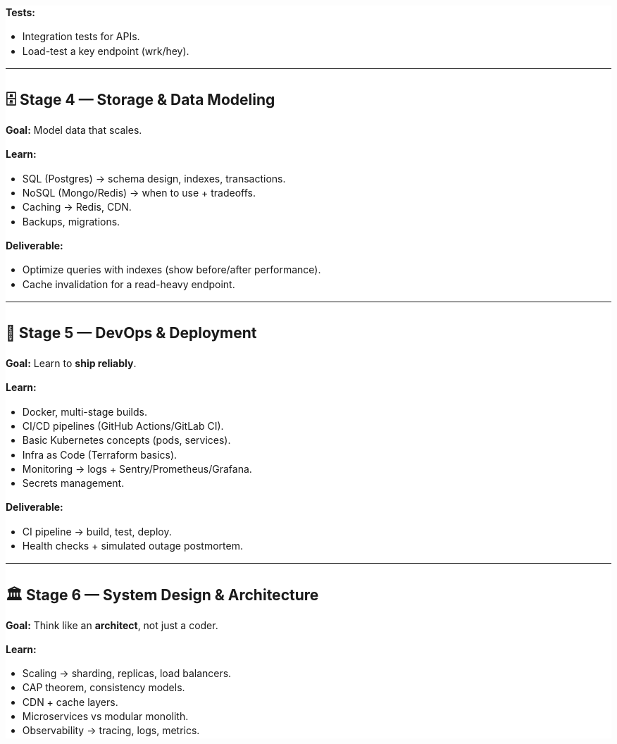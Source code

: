 **Tests:**

* Integration tests for APIs.
* Load-test a key endpoint (wrk/hey).

---

## 🗄️ Stage 4 — Storage & Data Modeling

**Goal:** Model data that scales.

**Learn:**

* SQL (Postgres) → schema design, indexes, transactions.
* NoSQL (Mongo/Redis) → when to use + tradeoffs.
* Caching → Redis, CDN.
* Backups, migrations.

**Deliverable:**

* Optimize queries with indexes (show before/after performance).
* Cache invalidation for a read-heavy endpoint.

---

## 🚢 Stage 5 — DevOps & Deployment

**Goal:** Learn to **ship reliably**.

**Learn:**

* Docker, multi-stage builds.
* CI/CD pipelines (GitHub Actions/GitLab CI).
* Basic Kubernetes concepts (pods, services).
* Infra as Code (Terraform basics).
* Monitoring → logs + Sentry/Prometheus/Grafana.
* Secrets management.

**Deliverable:**

* CI pipeline → build, test, deploy.
* Health checks + simulated outage postmortem.

---

## 🏛️ Stage 6 — System Design & Architecture

**Goal:** Think like an **architect**, not just a coder.

**Learn:**

* Scaling → sharding, replicas, load balancers.
* CAP theorem, consistency models.
* CDN + cache layers.
* Microservices vs modular monolith.
* Observability → tracing, logs, metrics.
